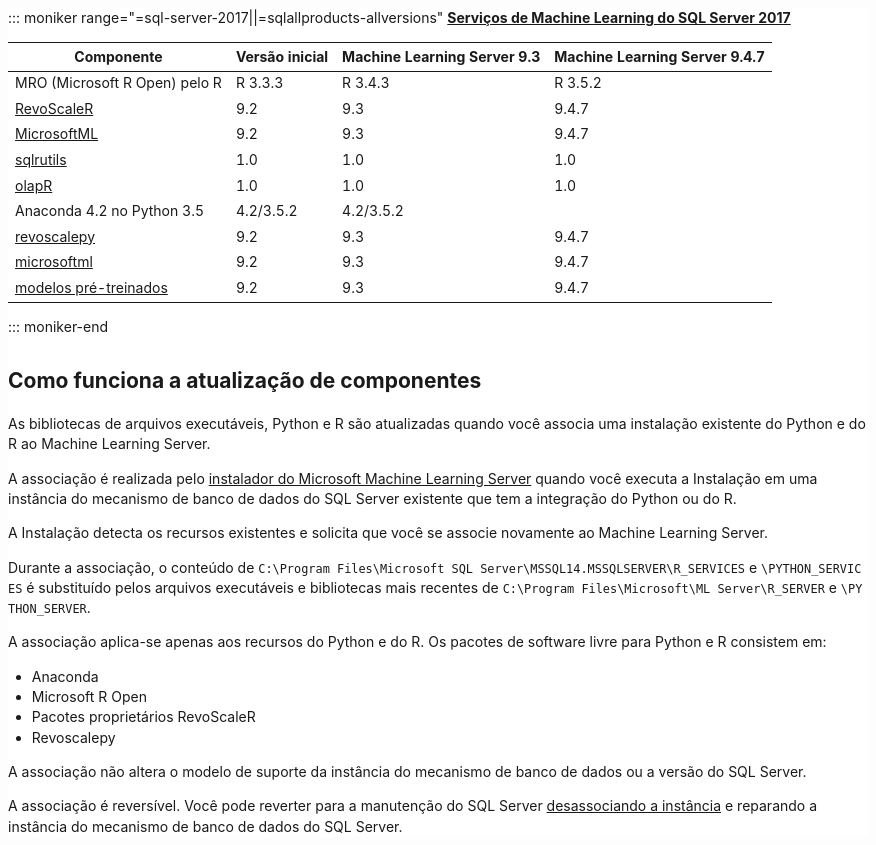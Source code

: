 ::: moniker range="=sql-server-2017||=sqlallproducts-allversions"
[**Serviços de Machine Learning do SQL Server 2017**](../install/sql-machine-learning-services-windows-install.md)

Componente |Versão inicial | Machine Learning Server 9.3 | Machine Learning Server 9.4.7 |
----------|----------------|---------|---------|
MRO (Microsoft R Open) pelo R | R 3.3.3 | R 3.4.3 | R 3.5.2 |
[RevoScaleR](https://docs.microsoft.com/machine-learning-server/r-reference/revoscaler/revoscaler) |   9.2 |  9.3 | 9.4.7 |
[MicrosoftML](https://docs.microsoft.com/machine-learning-server/r-reference/microsoftml/microsoftml-package) | 9.2  | 9.3| 9.4.7 |
[sqlrutils](https://docs.microsoft.com/machine-learning-server/r-reference/sqlrutils/sqlrutils)| 1.0 |  1.0 | 1.0 |
[olapR](https://docs.microsoft.com/machine-learning-server/r-reference/olapr/olapr) | 1.0 |  1.0 | 1.0 |
Anaconda 4.2 no Python 3.5  | 4.2/3.5.2 | 4.2/3.5.2 |
[revoscalepy](https://docs.microsoft.com/machine-learning-server/python-reference/revoscalepy/revoscalepy-package) | 9.2  | 9.3| 9.4.7 |
[microsoftml](https://docs.microsoft.com/machine-learning-server/python-reference/microsoftml/microsoftml-package) | 9.2  | 9.3| 9.4.7 |
[modelos pré-treinados](https://docs.microsoft.com/machine-learning-server/install/microsoftml-install-pretrained-models) | 9.2 | 9.3| 9.4.7 |
::: moniker-end

## <a name="how-component-upgrade-works"></a>Como funciona a atualização de componentes

As bibliotecas de arquivos executáveis, Python e R são atualizadas quando você associa uma instalação existente do Python e do R ao Machine Learning Server.

A associação é realizada pelo [instalador do Microsoft Machine Learning Server](https://docs.microsoft.com/machine-learning-server/install/machine-learning-server-windows-install) quando você executa a Instalação em uma instância do mecanismo de banco de dados do SQL Server existente que tem a integração do Python ou do R. 

A Instalação detecta os recursos existentes e solicita que você se associe novamente ao Machine Learning Server.

Durante a associação, o conteúdo de `C:\Program Files\Microsoft SQL Server\MSSQL14.MSSQLSERVER\R_SERVICES` e `\PYTHON_SERVICES` é substituído pelos arquivos executáveis e bibliotecas mais recentes de `C:\Program Files\Microsoft\ML Server\R_SERVER` e `\PYTHON_SERVER`.

A associação aplica-se apenas aos recursos do Python e do R. Os pacotes de software livre para Python e R consistem em:

- Anaconda
- Microsoft R Open
- Pacotes proprietários RevoScaleR
- Revoscalepy

A associação não altera o modelo de suporte da instância do mecanismo de banco de dados ou a versão do SQL Server.

A associação é reversível. Você pode reverter para a manutenção do SQL Server [desassociando a instância](#bkmk_Unbind) e reparando a instância do mecanismo de banco de dados do SQL Server.
